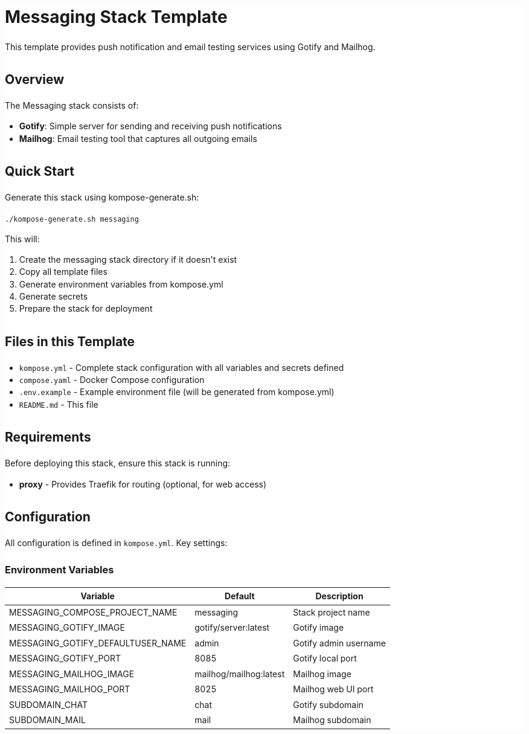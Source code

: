 # Messaging Stack Template

This template provides push notification and email testing services using Gotify and Mailhog.

## Overview

The Messaging stack consists of:
- **Gotify**: Simple server for sending and receiving push notifications
- **Mailhog**: Email testing tool that captures all outgoing emails

## Quick Start

Generate this stack using kompose-generate.sh:

```bash
./kompose-generate.sh messaging
```

This will:
1. Create the messaging stack directory if it doesn't exist
2. Copy all template files
3. Generate environment variables from kompose.yml
4. Generate secrets
5. Prepare the stack for deployment

## Files in this Template

- `kompose.yml` - Complete stack configuration with all variables and secrets defined
- `compose.yaml` - Docker Compose configuration
- `.env.example` - Example environment file (will be generated from kompose.yml)
- `README.md` - This file

## Requirements

Before deploying this stack, ensure this stack is running:
- **proxy** - Provides Traefik for routing (optional, for web access)

## Configuration

All configuration is defined in `kompose.yml`. Key settings:

### Environment Variables

| Variable | Default | Description |
|----------|---------|-------------|
| MESSAGING_COMPOSE_PROJECT_NAME | messaging | Stack project name |
| MESSAGING_GOTIFY_IMAGE | gotify/server:latest | Gotify image |
| MESSAGING_GOTIFY_DEFAULTUSER_NAME | admin | Gotify admin username |
| MESSAGING_GOTIFY_PORT | 8085 | Gotify local port |
| MESSAGING_MAILHOG_IMAGE | mailhog/mailhog:latest | Mailhog image |
| MESSAGING_MAILHOG_PORT | 8025 | Mailhog web UI port |
| SUBDOMAIN_CHAT | chat | Gotify subdomain |
| SUBDOMAIN_MAIL | mail | Mailhog subdomain |
